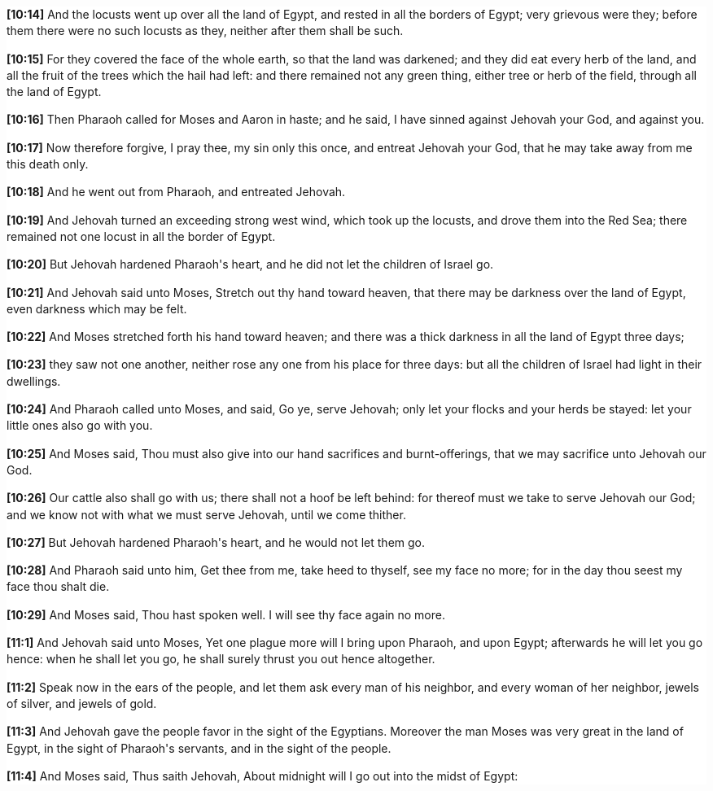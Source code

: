**[10:14]** And the locusts went up over all the land of Egypt, and rested in all the borders of Egypt; very grievous were they; before them there were no such locusts as they, neither after them shall be such.

**[10:15]** For they covered the face of the whole earth, so that the land was darkened; and they did eat every herb of the land, and all the fruit of the trees which the hail had left: and there remained not any green thing, either tree or herb of the field, through all the land of Egypt.

**[10:16]** Then Pharaoh called for Moses and Aaron in haste; and he said, I have sinned against Jehovah your God, and against you.

**[10:17]** Now therefore forgive, I pray thee, my sin only this once, and entreat Jehovah your God, that he may take away from me this death only.

**[10:18]** And he went out from Pharaoh, and entreated Jehovah.

**[10:19]** And Jehovah turned an exceeding strong west wind, which took up the locusts, and drove them into the Red Sea; there remained not one locust in all the border of Egypt.

**[10:20]** But Jehovah hardened Pharaoh's heart, and he did not let the children of Israel go.

**[10:21]** And Jehovah said unto Moses, Stretch out thy hand toward heaven, that there may be darkness over the land of Egypt, even darkness which may be felt.

**[10:22]** And Moses stretched forth his hand toward heaven; and there was a thick darkness in all the land of Egypt three days;

**[10:23]** they saw not one another, neither rose any one from his place for three days: but all the children of Israel had light in their dwellings.

**[10:24]** And Pharaoh called unto Moses, and said, Go ye, serve Jehovah; only let your flocks and your herds be stayed: let your little ones also go with you.

**[10:25]** And Moses said, Thou must also give into our hand sacrifices and burnt-offerings, that we may sacrifice unto Jehovah our God.

**[10:26]** Our cattle also shall go with us; there shall not a hoof be left behind: for thereof must we take to serve Jehovah our God; and we know not with what we must serve Jehovah, until we come thither.

**[10:27]** But Jehovah hardened Pharaoh's heart, and he would not let them go.

**[10:28]** And Pharaoh said unto him, Get thee from me, take heed to thyself, see my face no more; for in the day thou seest my face thou shalt die.

**[10:29]** And Moses said, Thou hast spoken well. I will see thy face again no more.

**[11:1]** And Jehovah said unto Moses, Yet one plague more will I bring upon Pharaoh, and upon Egypt; afterwards he will let you go hence: when he shall let you go, he shall surely thrust you out hence altogether.

**[11:2]** Speak now in the ears of the people, and let them ask every man of his neighbor, and every woman of her neighbor, jewels of silver, and jewels of gold.

**[11:3]** And Jehovah gave the people favor in the sight of the Egyptians. Moreover the man Moses was very great in the land of Egypt, in the sight of Pharaoh's servants, and in the sight of the people.

**[11:4]** And Moses said, Thus saith Jehovah, About midnight will I go out into the midst of Egypt:
